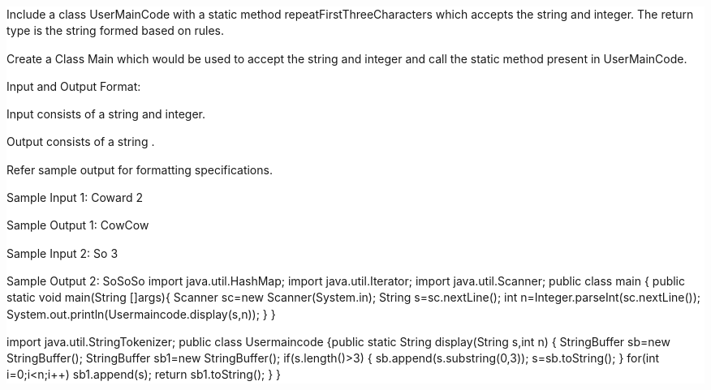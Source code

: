 Include a class UserMainCode with a static method repeatFirstThreeCharacters which accepts the string and integer. The return type is the string formed based on rules.

Create a Class Main which would be used to accept the string and integer and call the static method present in UserMainCode.

Input and Output Format:

Input consists of a string and integer.

Output consists of a string .

Refer sample output for formatting specifications.

Sample Input 1:
Coward
2

Sample Output 1:
CowCow


Sample Input 2:
So
3

Sample Output 2:
SoSoSo
import java.util.HashMap;
import java.util.Iterator;
import java.util.Scanner;
public class main {
public static void main(String []args){
Scanner sc=new Scanner(System.in);
String s=sc.nextLine();
int n=Integer.parseInt(sc.nextLine());
System.out.println(Usermaincode.display(s,n));
}
}
 
import java.util.StringTokenizer;
public class Usermaincode
{public static String display(String s,int n)
{
StringBuffer sb=new StringBuffer();
StringBuffer sb1=new StringBuffer();
if(s.length()>3)
{ sb.append(s.substring(0,3));
s=sb.toString();
}
for(int i=0;i<n;i++)
sb1.append(s);
return sb1.toString();
}
}
 